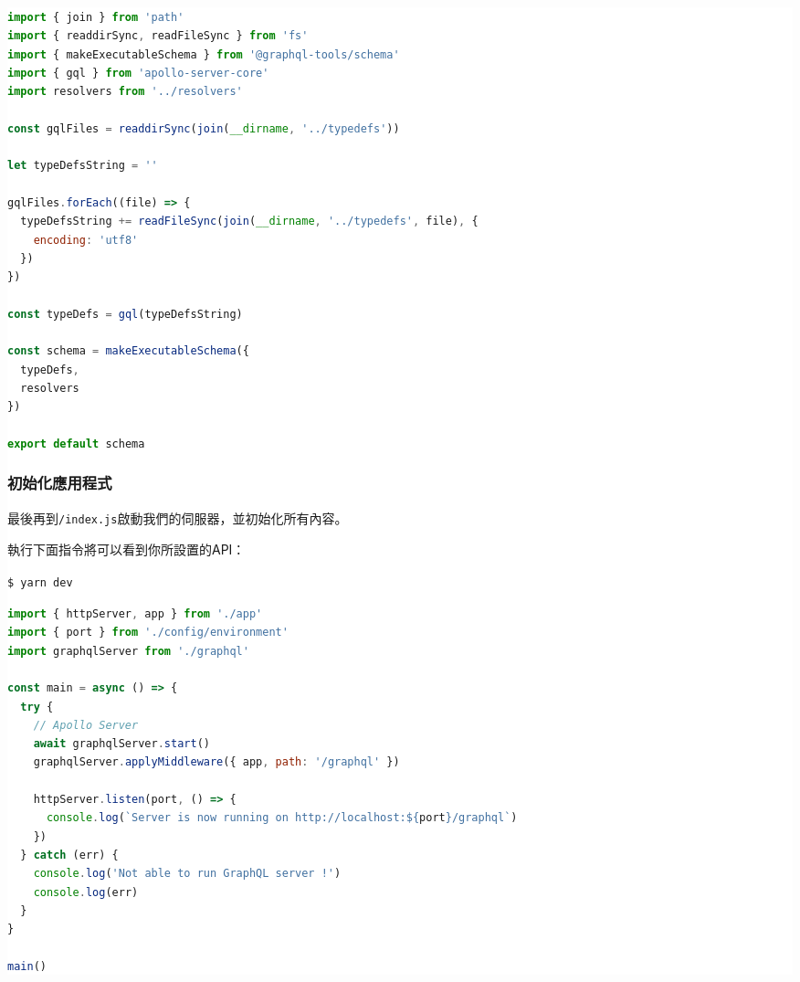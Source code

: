 ```javascript
import { join } from 'path'
import { readdirSync, readFileSync } from 'fs'
import { makeExecutableSchema } from '@graphql-tools/schema'
import { gql } from 'apollo-server-core'
import resolvers from '../resolvers'

const gqlFiles = readdirSync(join(__dirname, '../typedefs'))

let typeDefsString = ''

gqlFiles.forEach((file) => {
  typeDefsString += readFileSync(join(__dirname, '../typedefs', file), {
    encoding: 'utf8'
  })
})

const typeDefs = gql(typeDefsString)

const schema = makeExecutableSchema({
  typeDefs,
  resolvers
})

export default schema

```

### 初始化應用程式
最後再到`/index.js`啟動我們的伺服器，並初始化所有內容。


執行下面指令將可以看到你所設置的API：
```bash
$ yarn dev
```


```javascript
import { httpServer, app } from './app'
import { port } from './config/environment'
import graphqlServer from './graphql'

const main = async () => {
  try {    
    // Apollo Server
    await graphqlServer.start()
    graphqlServer.applyMiddleware({ app, path: '/graphql' })

    httpServer.listen(port, () => {
      console.log(`Server is now running on http://localhost:${port}/graphql`)
    })
  } catch (err) {
    console.log('Not able to run GraphQL server !')
    console.log(err)
  }
}

main()

```
